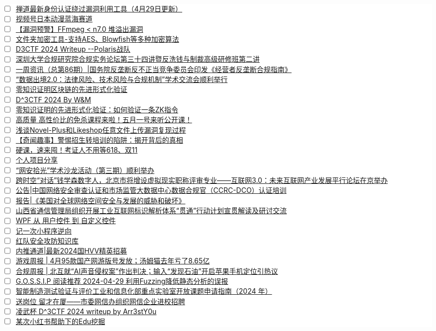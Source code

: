   - [ ] [禅道最新身份认证绕过漏洞利用工具（4月29日更新）](https://mp.weixin.qq.com/s?__biz=MzI4MDQ5MjY1Mg==&mid=2247512823&idx=1&sn=7127a4d87a914c8a0a6df0b226aa878a)
  - [ ] [视频号日本动漫蓝海赛道](https://mp.weixin.qq.com/s?__biz=MzI4MDQ5MjY1Mg==&mid=2247512823&idx=2&sn=88f7f1679f27f67ec1fd6a92a1c8225b)
  - [ ] [【漏洞预警】FFmpeg < n7.0 堆溢出漏洞](https://mp.weixin.qq.com/s?__biz=MzI3NzMzNzE5Ng==&mid=2247488045&idx=1&sn=cd80501ab914b12a8f8317aacbab252d)
  - [ ] [文件夹加密工具-支持AES、Blowfish等多种加密算法](https://mp.weixin.qq.com/s?__biz=MzU1NDg4MjY1Mg==&mid=2247487780&idx=1&sn=fdb8dc446e39e676425f3301455f9f97)
  - [ ] [D3CTF 2024 Writeup  --Polaris战队](https://mp.weixin.qq.com/s?__biz=MzU3ODc2NTg1OA==&mid=2247489794&idx=1&sn=16f647be23fd814170bb8831a09cf3c9)
  - [ ] [深圳大学合规研究院合规实务论坛第三十四讲暨反洗钱与制裁高级研修班第二讲](https://mp.weixin.qq.com/s?__biz=Mzg5NTMzMzI1MQ==&mid=2247502565&idx=3&sn=7bb39e5a3124a4a6dba7fc06d94cc2ca)
  - [ ] [一周资讯（总第86期）|国务院反垄断反不正当竞争委员会印发《经营者反垄断合规指南》](https://mp.weixin.qq.com/s?__biz=Mzg5NTMzMzI1MQ==&mid=2247502565&idx=1&sn=7aac26c8dbd2c62d165ab2b12ead1bf2)
  - [ ] [“数据出境2.0：法律风险、技术风险与合规机制”学术交流会顺利举行](https://mp.weixin.qq.com/s?__biz=Mzg5NTMzMzI1MQ==&mid=2247502565&idx=2&sn=7339f8694fce6c5e09cbc37761639a98)
  - [ ] [零知识证明区块链的先进形式化验证](https://mp.weixin.qq.com/s?__biz=MzU5OTg4MTIxMw==&mid=2247502807&idx=2&sn=78500f419cac74bcaed529ac7f739c9b)
  - [ ] [D^3CTF 2024 By W&M](https://mp.weixin.qq.com/s?__biz=MzIxMDYyNTk3Nw==&mid=2247514860&idx=1&sn=d6350856a27218ffb0cc8de2469e362e)
  - [ ] [零知识证明的先进形式化验证：如何验证一条ZK指令](https://mp.weixin.qq.com/s?__biz=MzU5OTg4MTIxMw==&mid=2247502807&idx=1&sn=e5a6deabb78220190c027570b58943f0)
  - [ ] [高质量 高性价比的免杀课程来啦！五月一号来听公开课！](https://mp.weixin.qq.com/s?__biz=MzkwNjUwNTg0MA==&mid=2247492528&idx=1&sn=cf254509c93c6ef8911a42d7355a10d2)
  - [ ] [浅谈Novel-Plus和Likeshop任意文件上传漏洞复现过程](https://mp.weixin.qq.com/s?__biz=MzkyMzQ5NjYwMw==&mid=2247484484&idx=1&sn=deab249ac94f39d9d08bc7815da6e350)
  - [ ] [【奇闻趣事】警惕招生转培训的陷阱：揭开背后的真相](https://mp.weixin.qq.com/s?__biz=Mzk0OTUwNTU5Nw==&mid=2247486249&idx=1&sn=d1f1866f1f4b372a35ebe81c3eeff471)
  - [ ] [硬课，速来囤！考证人不用等618、双11](https://mp.weixin.qq.com/s?__biz=MzIxNTM4NDY2MQ==&mid=2247510515&idx=1&sn=5a50857d2e01db0ed9b3b14ff49571c0)
  - [ ] [个人项目分享](https://mp.weixin.qq.com/s?__biz=Mzg5MTg1MjA2OA==&mid=2247483783&idx=1&sn=e87821f8524584a4b2f5247e93c04344)
  - [ ] [“网安拾光”学术沙龙活动（第三期）顺利举办](https://mp.weixin.qq.com/s?__biz=MzI0NjU2NDMwNQ==&mid=2247499676&idx=1&sn=35e5f2305c64e272dc0cfa6aff84792c)
  - [ ] [跨时空“对话”钱学森数字人，北京市将增设虚拟现实职称评审专业——互联网3.0：未来互联网产业发展平行论坛在京举办](https://mp.weixin.qq.com/s?__biz=MzI0NjU2NDMwNQ==&mid=2247499676&idx=2&sn=8a5146bb87a3d81bf58d497646f58abf)
  - [ ] [公告|中国网络安全审查认证和市场监管大数据中心数据合规官（CCRC-DCO）认证培训](https://mp.weixin.qq.com/s?__biz=MzIyNjE0NTQ2OA==&mid=2651255411&idx=2&sn=63030f04f79f53b5bb3e32457a1001d9)
  - [ ] [报告|《美国对全球网络空间安全与发展的威胁和破坏》](https://mp.weixin.qq.com/s?__biz=MzIyNjE0NTQ2OA==&mid=2651255411&idx=1&sn=8e9910ef3e5f80227daaa6b4febf8104)
  - [ ] [山西省通信管理局组织开展工业互联网标识解析体系“贯通”行动计划宣贯解读及研讨交流](https://mp.weixin.qq.com/s?__biz=MzU1OTUxNTI1NA==&mid=2247579969&idx=1&sn=ff85912961d3b72f95a202ba3fb0ca62)
  - [ ] [WPF 从 用户控件 到 自定义控件](https://mp.weixin.qq.com/s?__biz=MzA3NDE0NTA0MA==&mid=2649212003&idx=1&sn=38b34d5428b8b58d2e90100c93d21678)
  - [ ] [记一次小程序逆向](https://mp.weixin.qq.com/s?__biz=Mzg2ODYxMzY3OQ==&mid=2247511097&idx=1&sn=3c2ecb4c8ed317fc9fedfb0814088df3)
  - [ ] [红队安全攻防知识库](https://mp.weixin.qq.com/s?__biz=Mzg2ODYxMzY3OQ==&mid=2247511097&idx=2&sn=d0d21ac6226afa87b681c186e9848554)
  - [ ] [内推通道|最新2024国HVV精英招募](https://mp.weixin.qq.com/s?__biz=Mzg2ODYxMzY3OQ==&mid=2247511097&idx=3&sn=4ecb3f1b544838d16381da92671d28fd)
  - [ ] [游戏周报 | 4月95款国产网游版号发放；汤姆猫去年亏了8.65亿](https://mp.weixin.qq.com/s?__biz=MzkxMzIyNDg2Mg==&mid=2247496659&idx=2&sn=274a0ee8d99112df108db2c1fb6edf37)
  - [ ] [合规周报 | 北互就“AI声音侵权案”作出判决；输入“发现石油”开启苹果手机定位引热议](https://mp.weixin.qq.com/s?__biz=MzkxMzIyNDg2Mg==&mid=2247496659&idx=1&sn=fbf1574c505bb976e4e6e35bd2a3eccd)
  - [ ] [G.O.S.S.I.P 阅读推荐 2024-04-29 利用Fuzzing降低静态分析的误报](https://mp.weixin.qq.com/s?__biz=Mzg5ODUxMzg0Ng==&mid=2247497882&idx=1&sn=13de0eb1dc14a9ea76fc48be5f6988c3)
  - [ ] [智能制造测试验证与评价工业和信息化部重点实验室开放课题申请指南（2024 年）](https://mp.weixin.qq.com/s?__biz=MjM5NzYwNDU0Mg==&mid=2649243978&idx=1&sn=26d6429fa49805ca4b6e7c233fd411e6)
  - [ ] [送岗位 留才在厦——市委网信办组织网信企业进校招聘](https://mp.weixin.qq.com/s?__biz=Mzg2OTMzMzQ4OA==&mid=2247486910&idx=1&sn=da5c2305b1e467012550882724637c3e)
  - [ ] [凌武杯 D^3CTF 2024 writeup by Arr3stY0u](https://mp.weixin.qq.com/s?__biz=Mzg4MjcxMTAwMQ==&mid=2247488170&idx=1&sn=d1f53ce448db601e135004ecb6a9df05)
  - [ ] [某次小红书帮助下的Edu挖掘](https://mp.weixin.qq.com/s?__biz=Mzg4NTUwMzM1Ng==&mid=2247510001&idx=1&sn=2066ec5525ddef8810ce962d76379ab3)